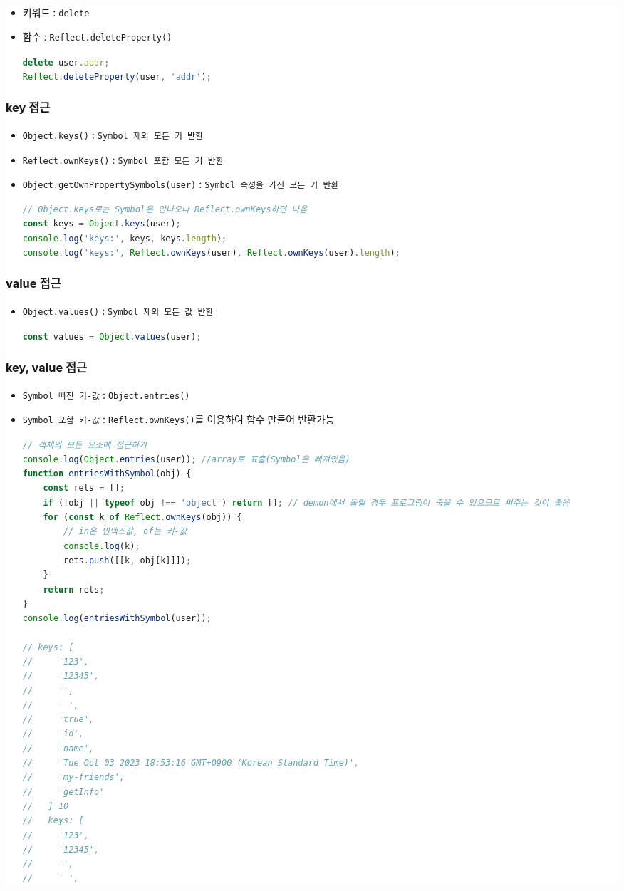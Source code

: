 -   키워드 : `delete`
-   함수 : `Reflect.deleteProperty()`

    ```javascript
    delete user.addr;
    Reflect.deleteProperty(user, 'addr');
    ```

### key 접근

-   `Object.keys()` : `Symbol 제외 모든 키 반환`
-   `Reflect.ownKeys()` : `Symbol 포함 모든 키 반환`
-   `Object.getOwnPropertySymbols(user)` : `Symbol 속성을 가진 모든 키 반환`

    ```javascript
    // Object.keys로는 Symbol은 안나오나 Reflect.ownKeys하면 나옴
    const keys = Object.keys(user);
    console.log('keys:', keys, keys.length);
    console.log('keys:', Reflect.ownKeys(user), Reflect.ownKeys(user).length);
    ```

### value 접근

-   `Object.values()` : `Symbol 제외 모든 값 반환`

    ```javascript
    const values = Object.values(user);
    ```

### key, value 접근

-   `Symbol 빠진 키-값` : `Object.entries()`
-   `Symbol 포함 키-값` : `Reflect.ownKeys()`를 이용하여 함수 만들어 반환가능

    ```javascript
    // 객체의 모든 요소에 접근하기
    console.log(Object.entries(user)); //array로 표출(Symbol은 빠져있음)
    function entriesWithSymbol(obj) {
        const rets = [];
        if (!obj || typeof obj !== 'object') return []; // demon에서 돌릴 경우 프로그램이 죽을 수 있으므로 써주는 것이 좋음
        for (const k of Reflect.ownKeys(obj)) {
            // in은 인덱스값, of는 키-값
            console.log(k);
            rets.push([[k, obj[k]]]);
        }
        return rets;
    }
    console.log(entriesWithSymbol(user));

    // keys: [
    //     '123',
    //     '12345',
    //     '',
    //     ' ',
    //     'true',
    //     'id',
    //     'name',
    //     'Tue Oct 03 2023 18:53:16 GMT+0900 (Korean Standard Time)',
    //     'my-friends',
    //     'getInfo'
    //   ] 10
    //   keys: [
    //     '123',
    //     '12345',
    //     '',
    //     ' ',